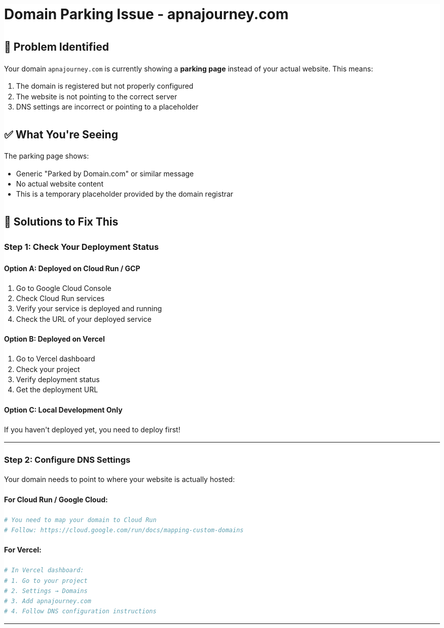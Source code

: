 # Domain Parking Issue - apnajourney.com

## 🚨 Problem Identified

Your domain `apnajourney.com` is currently showing a **parking page** instead of your actual website. This means:

1. The domain is registered but not properly configured
2. The website is not pointing to the correct server
3. DNS settings are incorrect or pointing to a placeholder

## ✅ What You're Seeing

The parking page shows:
- Generic "Parked by Domain.com" or similar message
- No actual website content
- This is a temporary placeholder provided by the domain registrar

## 🎯 Solutions to Fix This

### Step 1: Check Your Deployment Status

#### Option A: Deployed on Cloud Run / GCP
1. Go to Google Cloud Console
2. Check Cloud Run services
3. Verify your service is deployed and running
4. Check the URL of your deployed service

#### Option B: Deployed on Vercel
1. Go to Vercel dashboard
2. Check your project
3. Verify deployment status
4. Get the deployment URL

#### Option C: Local Development Only
If you haven't deployed yet, you need to deploy first!

---

### Step 2: Configure DNS Settings

Your domain needs to point to where your website is actually hosted:

#### For Cloud Run / Google Cloud:
```bash
# You need to map your domain to Cloud Run
# Follow: https://cloud.google.com/run/docs/mapping-custom-domains
```

#### For Vercel:
```bash
# In Vercel dashboard:
# 1. Go to your project
# 2. Settings → Domains
# 3. Add apnajourney.com
# 4. Follow DNS configuration instructions
```

---